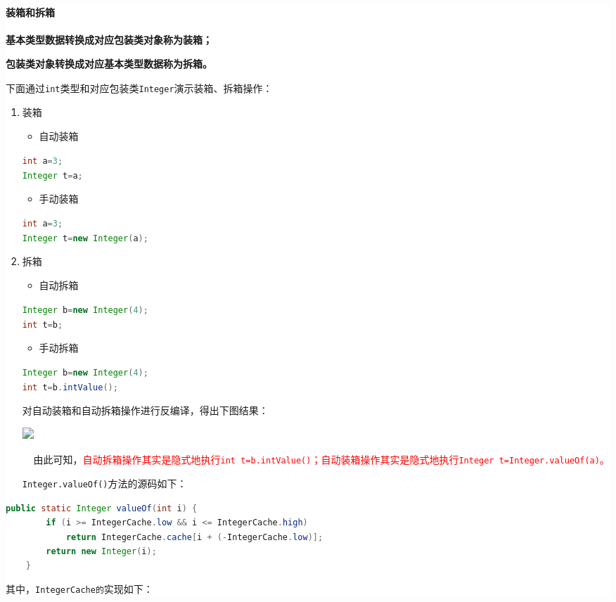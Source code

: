 

#### 装箱和拆箱

__基本类型数据转换成对应包装类对象称为装箱；__

__包装类对象转换成对应基本类型数据称为拆箱。__

下面通过`int`类型和对应包装类`Integer`演示装箱、拆箱操作：

1. 装箱

   + 自动装箱

   ```java
   int a=3;
   Integer t=a;
   ```

   + 手动装箱

   ```java
   int a=3;
   Integer t=new Integer(a);
   ```

2. 拆箱

   + 自动拆箱

   ```java
   Integer b=new Integer(4);
   int t=b;
   ```

   + 手动拆箱

   ```java
   Integer b=new Integer(4);
   int t=b.intValue();
   ```

   对自动装箱和自动拆箱操作进行反编译，得出下图结果：

   ![](http://cdn1.hikariblog.cn/String%E4%B8%AD%E6%AF%94%E8%BE%83%E5%88%86%E6%9E%90%E8%BF%90%E8%A1%8C%E7%BB%93%E6%9E%9C.png)
   
   
   
   &nbsp;&nbsp;&nbsp;&nbsp;由此可知，<span style="color:red">自动拆箱操作其实是隐式地执行`int t=b.intValue()`；自动装箱操作其实是隐式地执行`Integer t=Integer.valueOf(a)`。</span>
   
   `Integer.valueOf()`方法的源码如下：

```java
public static Integer valueOf(int i) {
        if (i >= IntegerCache.low && i <= IntegerCache.high)
            return IntegerCache.cache[i + (-IntegerCache.low)];
        return new Integer(i);
    }
```

其中，`IntegerCache的`实现如下：
